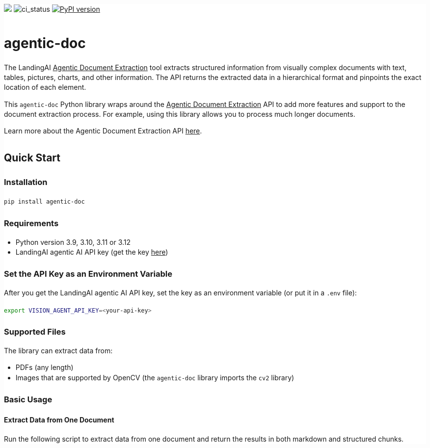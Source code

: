 [![](https://dcbadge.vercel.app/api/server/wPdN8RCYew?compact=true&style=flat)](https://discord.gg/wPdN8RCYew)
![ci_status](https://github.com/landing-ai/agentic-doc/actions/workflows/ci_cd.yml/badge.svg)
[![PyPI version](https://badge.fury.io/py/agentic-doc.svg)](https://badge.fury.io/py/agentic-doc)


# agentic-doc

The LandingAI [Agentic Document Extraction](https://va.landing.ai/demo/doc-extraction) tool extracts structured information from visually complex documents with text, tables, pictures, charts, and other information. The API returns the extracted data in a hierarchical format and pinpoints the exact location of each element.

This `agentic-doc` Python library wraps around the [Agentic Document Extraction](https://va.landing.ai/demo/doc-extraction) API to add more features and support to the document extraction process. For example, using this library allows you to process much longer documents.

Learn more about the Agentic Document Extraction API [here](https://support.landing.ai/docs/document-extraction).

## Quick Start

### Installation

```bash
pip install agentic-doc
```

### Requirements
- Python version 3.9, 3.10, 3.11 or 3.12
- LandingAI agentic AI API key (get the key [here](https://va.landing.ai/account/api-key))

### Set the API Key as an Environment Variable
After you get the LandingAI agentic AI API key, set the key as an environment variable (or put it in a `.env` file):

```bash
export VISION_AGENT_API_KEY=<your-api-key>
```

### Supported Files
The library can extract data from:
- PDFs (any length)
- Images that are supported by OpenCV (the `agentic-doc` library imports the `cv2` library)

### Basic Usage

#### Extract Data from One Document
Run the following script to extract data from one document and return the results in both markdown and structured chunks.
